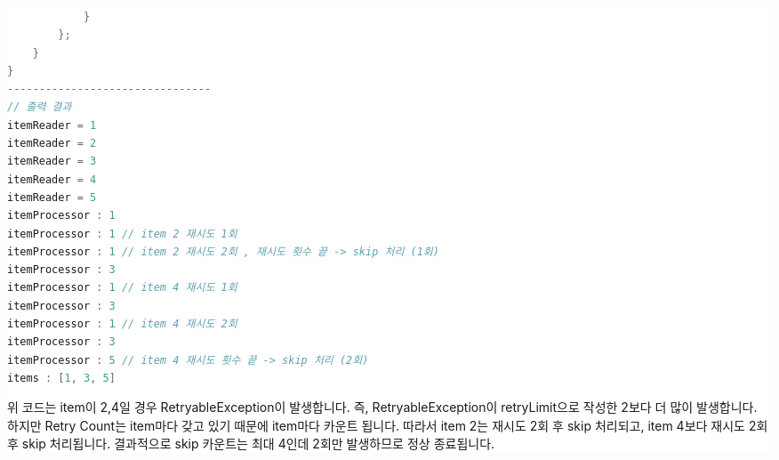 ```java
            }
        };
    }
}
--------------------------------
// 출력 결과
itemReader = 1
itemReader = 2
itemReader = 3
itemReader = 4
itemReader = 5
itemProcessor : 1
itemProcessor : 1 // item 2 재시도 1회
itemProcessor : 1 // item 2 재시도 2회 , 재시도 횟수 끝 -> skip 처리 (1회)
itemProcessor : 3
itemProcessor : 1 // item 4 재시도 1회
itemProcessor : 3
itemProcessor : 1 // item 4 재시도 2회 
itemProcessor : 3 
itemProcessor : 5 // item 4 재시도 횟수 끝 -> skip 처리 (2회)
items : [1, 3, 5]        
```
위 코드는 item이 2,4일 경우 RetryableException이 발생합니다. 즉, RetryableException이 retryLimit으로 작성한 2보다 더 많이 발생합니다. 하지만 Retry Count는 item마다 갖고 있기 때문에 item마다 카운트 됩니다. 따라서 item 2는 재시도 2회 후 skip 처리되고, item 4보다 재시도 2회 후 skip 처리됩니다. 결과적으로 skip 카운트는 최대 4인데 2회만 발생하므로 정상 종료됩니다.

